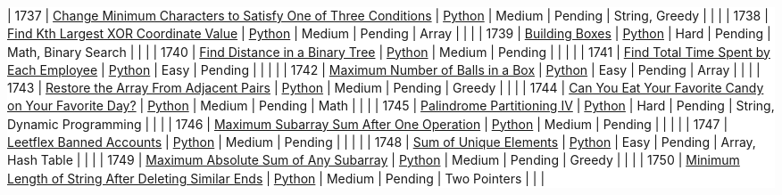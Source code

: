| 1737 | [Change Minimum Characters to Satisfy One of Three Conditions](https://leetcode.com/problems/change-minimum-characters-to-satisfy-one-of-three-conditions)                         | [Python](solutions/change-minimum-characters-to-satisfy-one-of-three-conditions.md)             | Medium     | Pending | String, Greedy                                                       |         |           |
| 1738 | [Find Kth Largest XOR Coordinate Value](https://leetcode.com/problems/find-kth-largest-xor-coordinate-value)                                                                       | [Python](solutions/find-kth-largest-xor-coordinate-value.md)                                    | Medium     | Pending | Array                                                                |         |           |
| 1739 | [Building Boxes](https://leetcode.com/problems/building-boxes)                                                                                                                     | [Python](solutions/building-boxes.md)                                                           | Hard       | Pending | Math, Binary Search                                                  |         |           |
| 1740 | [Find Distance in a Binary Tree](https://leetcode.com/problems/find-distance-in-a-binary-tree)                                                                                     | [Python](solutions/find-distance-in-a-binary-tree.md)                                           | Medium     | Pending |                                                                      |         |           |
| 1741 | [Find Total Time Spent by Each Employee](https://leetcode.com/problems/find-total-time-spent-by-each-employee)                                                                     | [Python](solutions/find-total-time-spent-by-each-employee.md)                                   | Easy       | Pending |                                                                      |         |           |
| 1742 | [Maximum Number of Balls in a Box](https://leetcode.com/problems/maximum-number-of-balls-in-a-box)                                                                                 | [Python](solutions/maximum-number-of-balls-in-a-box.md)                                         | Easy       | Pending | Array                                                                |         |           |
| 1743 | [Restore the Array From Adjacent Pairs](https://leetcode.com/problems/restore-the-array-from-adjacent-pairs)                                                                       | [Python](solutions/restore-the-array-from-adjacent-pairs.md)                                    | Medium     | Pending | Greedy                                                               |         |           |
| 1744 | [Can You Eat Your Favorite Candy on Your Favorite Day?](https://leetcode.com/problems/can-you-eat-your-favorite-candy-on-your-favorite-day)                                        | [Python](solutions/can-you-eat-your-favorite-candy-on-your-favorite-day.md)                     | Medium     | Pending | Math                                                                 |         |           |
| 1745 | [Palindrome Partitioning IV](https://leetcode.com/problems/palindrome-partitioning-iv)                                                                                             | [Python](solutions/palindrome-partitioning-iv.md)                                               | Hard       | Pending | String, Dynamic Programming                                          |         |           |
| 1746 | [Maximum Subarray Sum After One Operation](https://leetcode.com/problems/maximum-subarray-sum-after-one-operation)                                                                 | [Python](solutions/maximum-subarray-sum-after-one-operation.md)                                 | Medium     | Pending |                                                                      |         |           |
| 1747 | [Leetflex Banned Accounts](https://leetcode.com/problems/leetflex-banned-accounts)                                                                                                 | [Python](solutions/leetflex-banned-accounts.md)                                                 | Medium     | Pending |                                                                      |         |           |
| 1748 | [Sum of Unique Elements](https://leetcode.com/problems/sum-of-unique-elements)                                                                                                     | [Python](solutions/sum-of-unique-elements.md)                                                   | Easy       | Pending | Array, Hash Table                                                    |         |           |
| 1749 | [Maximum Absolute Sum of Any Subarray](https://leetcode.com/problems/maximum-absolute-sum-of-any-subarray)                                                                         | [Python](solutions/maximum-absolute-sum-of-any-subarray.md)                                     | Medium     | Pending | Greedy                                                               |         |           |
| 1750 | [Minimum Length of String After Deleting Similar Ends](https://leetcode.com/problems/minimum-length-of-string-after-deleting-similar-ends)                                         | [Python](solutions/minimum-length-of-string-after-deleting-similar-ends.md)                     | Medium     | Pending | Two Pointers                                                         |         |           |